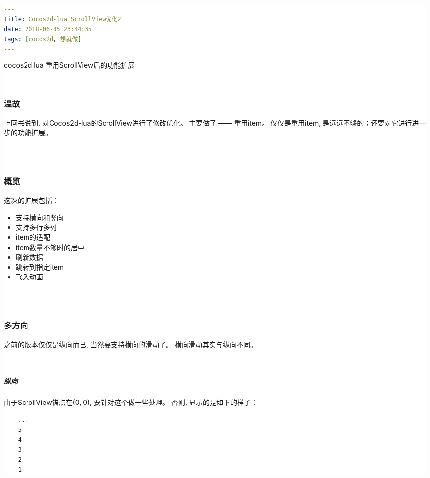 ```yaml
---
title: Cocos2d-lua ScrollView优化2
date: 2018-06-05 23:44:35
tags: [cocos2d, 想就做]
---
```


cocos2d lua 
重用ScrollView后的功能扩展


<br/>


### 温故
上回书说到, 对Cocos2d-lua的ScrollView进行了修改优化。
主要做了 —— 重用item。
仅仅是重用item, 是远远不够的；还要对它进行进一步的功能扩展。

<br/>
<br/>

### 概览
这次的扩展包括：

- 支持横向和竖向
- 支持多行多列
- item的适配
- item数量不够时的居中
- 刷新数据
- 跳转到指定item
- 飞入动画

<br/>
<br/>

### 多方向
之前的版本仅仅是纵向而已, 当然要支持横向的滑动了。
横向滑动其实与纵向不同。

<br/>

##### 纵向
由于ScrollView锚点在(0, 0), 要针对这个做一些处理。
否则, 显示的是如下的样子：


        ...
        5
        4
        3
        2
        1
